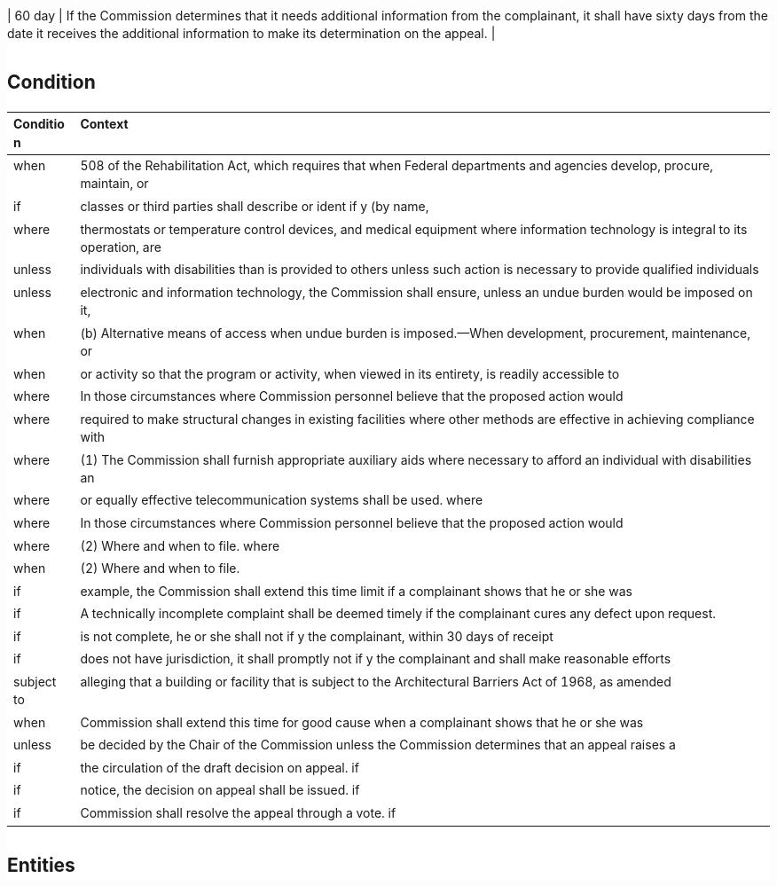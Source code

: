 | 60 day     | If the Commission determines that it needs additional information from the complainant, it shall have sixty days from the date it receives the additional information to make its determination on the appeal.                                          |


## Condition

| Condition   | Context                                                                                                                          |
|:------------|:---------------------------------------------------------------------------------------------------------------------------------|
| when        | 508 of the Rehabilitation Act, which requires that when Federal departments and agencies develop, procure, maintain, or          |
| if          | classes or third parties shall describe or ident if y (by name,                                                                  |
| where       | thermostats or temperature control devices, and medical equipment where information technology is integral to its operation, are |
| unless      | individuals with disabilities than is provided to others unless such action is necessary to provide qualified individuals        |
| unless      | electronic and information technology, the Commission shall ensure, unless an undue burden would be imposed on it,               |
| when        | (b) Alternative means of access  when undue burden is imposed.&#8212;When development, procurement, maintenance, or              |
| when        | or activity so that the program or activity, when viewed in its entirety, is readily accessible to                               |
| where       | In those circumstances  where Commission personnel believe that the proposed action would                                        |
| where       | required to make structural changes in existing facilities where other methods are effective in achieving compliance with        |
| where       | (1) The Commission shall furnish appropriate auxiliary aids  where necessary to afford an individual with disabilities an        |
| where       | or equally effective telecommunication systems shall be used. where                                                              |
| where       | In those circumstances  where Commission personnel believe that the proposed action would                                        |
| where       | (2) Where and when to file. where                                                                                                |
| when        | (2) Where and  when  to file.                                                                                                    |
| if          | example, the Commission shall extend this time limit if a complainant shows that he or she was                                   |
| if          | A technically incomplete complaint shall be deemed timely  if  the complainant cures any defect upon request.                    |
| if          | is not complete, he or she shall not if y the complainant, within 30 days of receipt                                             |
| if          | does not have jurisdiction, it shall promptly not if y the complainant and shall make reasonable efforts                         |
| subject to  | alleging that a building or facility that is subject to the Architectural Barriers Act of 1968, as amended                       |
| when        | Commission shall extend this time for good cause when a complainant shows that he or she was                                     |
| unless      | be decided by the Chair of the Commission unless the Commission determines that an appeal raises a                               |
| if          | the circulation of the draft decision on appeal. if                                                                              |
| if          | notice, the decision on appeal shall be issued. if                                                                               |
| if          | Commission shall resolve the appeal through a vote. if                                                                           |


## Entities
